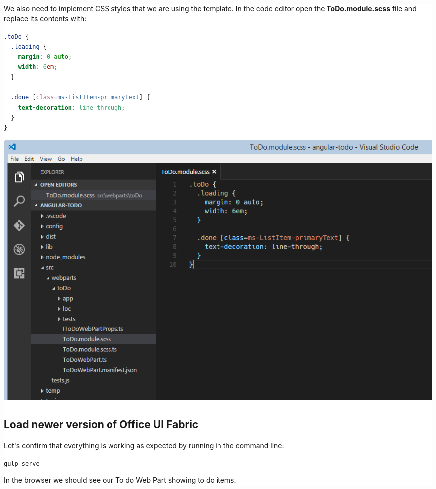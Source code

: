 We also need to implement CSS styles that we are using the template. In the code editor open the **ToDo.module.scss** file and replace its contents with:

```css
.toDo {
  .loading {
    margin: 0 auto;
    width: 6em;
  }

  .done [class=ms-ListItem-primaryText] {
    text-decoration: line-through;
  }
}
```

![The ToDo.module.scss file open in Visual Studio Code](../../../../images/ng-intro-web-part-css.png)

## Load newer version of Office UI Fabric

Let's confirm that everything is working as expected by running in the command line:

```sh
gulp serve
```

In the browser we should see our To do Web Part showing to do items.
